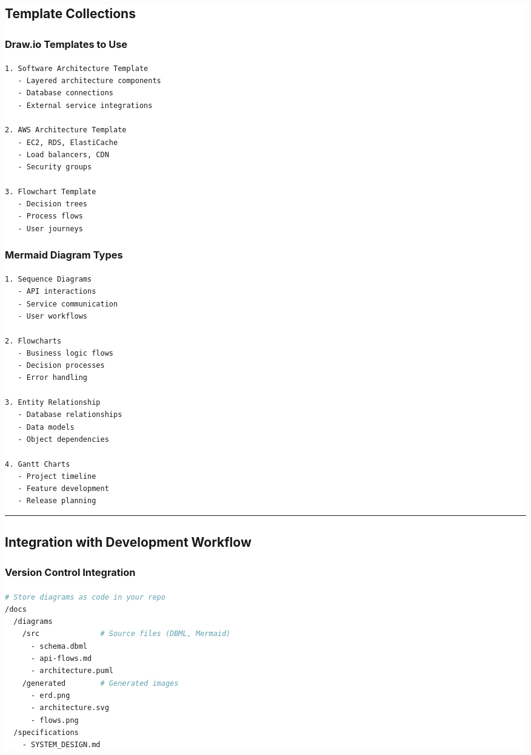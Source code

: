
## Template Collections

### Draw.io Templates to Use
```
1. Software Architecture Template
   - Layered architecture components
   - Database connections
   - External service integrations

2. AWS Architecture Template
   - EC2, RDS, ElastiCache
   - Load balancers, CDN
   - Security groups

3. Flowchart Template
   - Decision trees
   - Process flows
   - User journeys
```

### Mermaid Diagram Types
```
1. Sequence Diagrams
   - API interactions
   - Service communication
   - User workflows

2. Flowcharts
   - Business logic flows
   - Decision processes
   - Error handling

3. Entity Relationship
   - Database relationships
   - Data models
   - Object dependencies

4. Gantt Charts
   - Project timeline
   - Feature development
   - Release planning
```

---

## Integration with Development Workflow

### Version Control Integration
```bash
# Store diagrams as code in your repo
/docs
  /diagrams
    /src              # Source files (DBML, Mermaid)
      - schema.dbml
      - api-flows.md
      - architecture.puml
    /generated        # Generated images
      - erd.png
      - architecture.svg
      - flows.png
  /specifications
    - SYSTEM_DESIGN.md
```